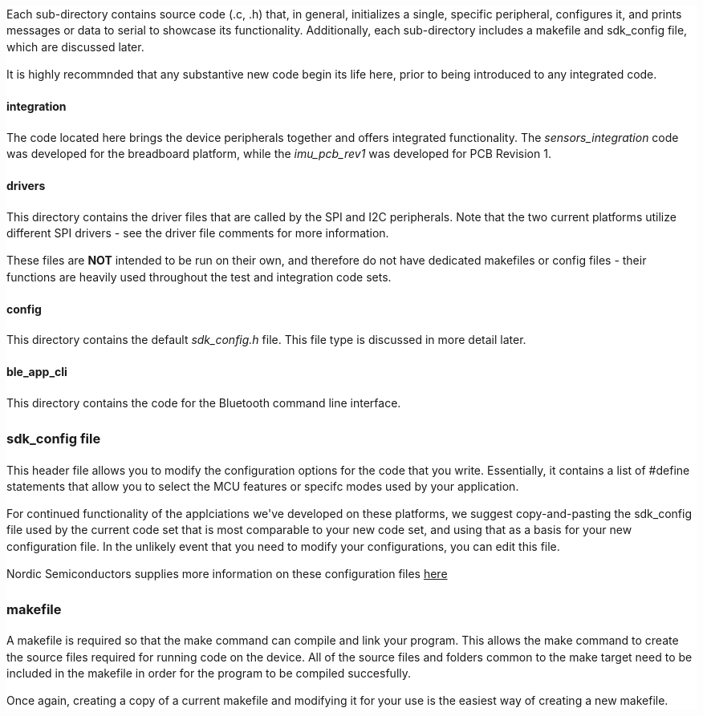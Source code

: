 Each sub-directory contains source code (.c, .h) that, in general, initializes a single, specific peripheral, configures it, and prints messages or data to serial to showcase its functionality. Additionally, each sub-directory includes a makefile and sdk_config file, which are discussed later.

It is highly recommnded that any substantive new code begin its life here, prior to being introduced to any integrated code.

#### integration

The code located here brings the device peripherals together and offers integrated functionality. The *sensors_integration* code was developed for the breadboard platform, while the *imu_pcb_rev1* was developed for PCB Revision 1.

#### drivers

This directory contains the driver files that are called by the SPI and I2C peripherals. Note that the two current platforms utilize different SPI drivers - see the driver file comments for more information.

These files are **NOT** intended to be run on their own, and therefore do not have dedicated makefiles or config files - their functions are heavily used throughout the test and integration code sets.

#### config

This directory contains the default *sdk_config.h* file. This file type is discussed in more detail later.

#### ble_app_cli

This directory contains the code for the Bluetooth command line interface.

### sdk_config file

This header file allows you to modify the configuration options for the code that you write. Essentially, it contains a list of #define statements that allow you to select the MCU features or specifc modes used by your application.

For continued functionality of the applciations we've developed on these platforms, we suggest copy-and-pasting the sdk_config file used by the current code set that is most comparable to your new code set, and using that as a basis for your new configuration file. In the unlikely event that you need to modify your configurations, you can edit this file.

Nordic Semiconductors supplies more information on these configuration files [here](https://infocenter.nordicsemi.com/index.jsp?topic=%2Fcom.nordic.infocenter.sdk5.v15.0.0%2Fsdk_config.html)

### makefile

A makefile is required so that the make command can compile and link your program. This allows the make command to create the source files required for running code on the device. All of the source files and folders common to the make target need to be included in the makefile in order for the program to be compiled succesfully.

Once again, creating a copy of a current makefile and modifying it for your use is the easiest way of creating a new makefile. 

